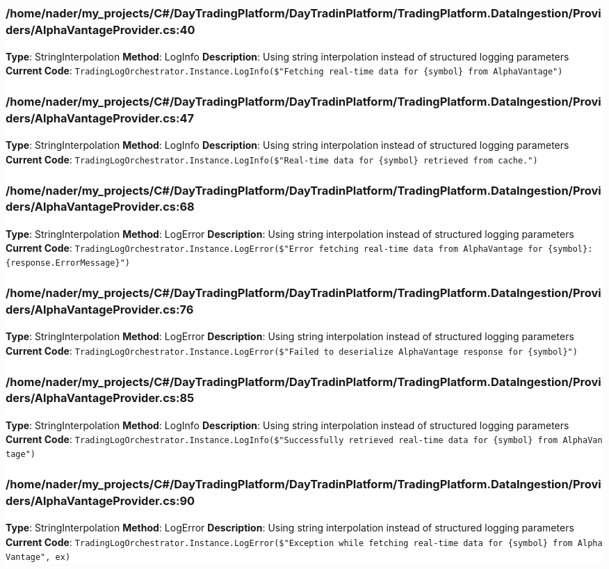 ### /home/nader/my_projects/C#/DayTradingPlatform/DayTradinPlatform/TradingPlatform.DataIngestion/Providers/AlphaVantageProvider.cs:40
**Type**: StringInterpolation
**Method**: LogInfo
**Description**: Using string interpolation instead of structured logging parameters
**Current Code**: `TradingLogOrchestrator.Instance.LogInfo($"Fetching real-time data for {symbol} from AlphaVantage")`

### /home/nader/my_projects/C#/DayTradingPlatform/DayTradinPlatform/TradingPlatform.DataIngestion/Providers/AlphaVantageProvider.cs:47
**Type**: StringInterpolation
**Method**: LogInfo
**Description**: Using string interpolation instead of structured logging parameters
**Current Code**: `TradingLogOrchestrator.Instance.LogInfo($"Real-time data for {symbol} retrieved from cache.")`

### /home/nader/my_projects/C#/DayTradingPlatform/DayTradinPlatform/TradingPlatform.DataIngestion/Providers/AlphaVantageProvider.cs:68
**Type**: StringInterpolation
**Method**: LogError
**Description**: Using string interpolation instead of structured logging parameters
**Current Code**: `TradingLogOrchestrator.Instance.LogError($"Error fetching real-time data from AlphaVantage for {symbol}: {response.ErrorMessage}")`

### /home/nader/my_projects/C#/DayTradingPlatform/DayTradinPlatform/TradingPlatform.DataIngestion/Providers/AlphaVantageProvider.cs:76
**Type**: StringInterpolation
**Method**: LogError
**Description**: Using string interpolation instead of structured logging parameters
**Current Code**: `TradingLogOrchestrator.Instance.LogError($"Failed to deserialize AlphaVantage response for {symbol}")`

### /home/nader/my_projects/C#/DayTradingPlatform/DayTradinPlatform/TradingPlatform.DataIngestion/Providers/AlphaVantageProvider.cs:85
**Type**: StringInterpolation
**Method**: LogInfo
**Description**: Using string interpolation instead of structured logging parameters
**Current Code**: `TradingLogOrchestrator.Instance.LogInfo($"Successfully retrieved real-time data for {symbol} from AlphaVantage")`

### /home/nader/my_projects/C#/DayTradingPlatform/DayTradinPlatform/TradingPlatform.DataIngestion/Providers/AlphaVantageProvider.cs:90
**Type**: StringInterpolation
**Method**: LogError
**Description**: Using string interpolation instead of structured logging parameters
**Current Code**: `TradingLogOrchestrator.Instance.LogError($"Exception while fetching real-time data for {symbol} from AlphaVantage", ex)`
